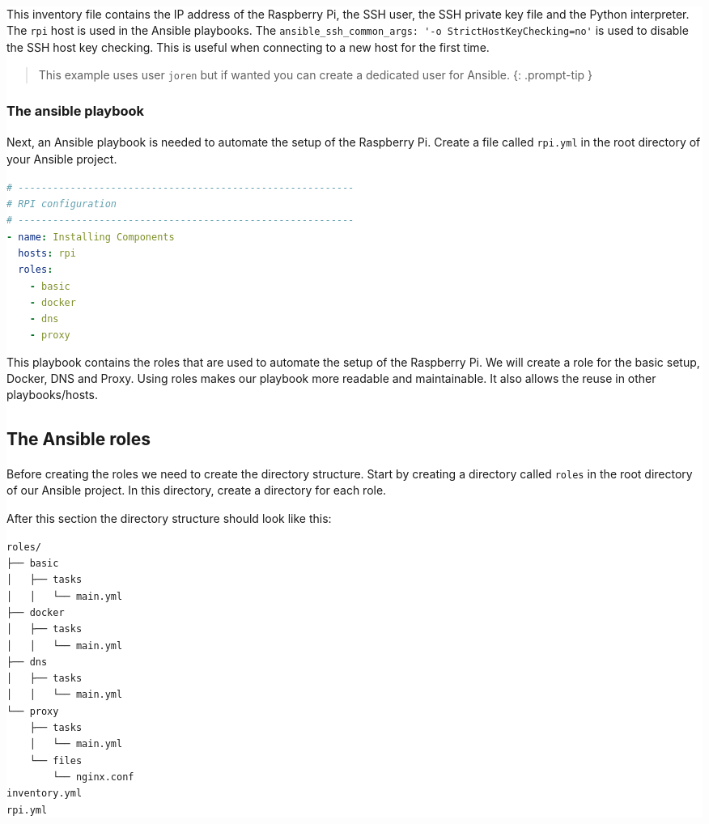 This inventory file contains the IP address of the Raspberry Pi, the SSH user, the SSH private key file and the Python interpreter. The `rpi` host is used in the Ansible playbooks. The `ansible_ssh_common_args: '-o StrictHostKeyChecking=no'` is used to disable the SSH host key checking. This is useful when connecting to a new host for the first time.

> This example uses user `joren` but if wanted you can create a dedicated user for Ansible.
{: .prompt-tip }

### The ansible playbook

Next, an Ansible playbook is needed to automate the setup of the Raspberry Pi. Create a file called `rpi.yml` in the root directory of your Ansible project.

```yaml
# ----------------------------------------------------------
# RPI configuration
# ----------------------------------------------------------
- name: Installing Components
  hosts: rpi
  roles: 
    - basic
    - docker
    - dns
    - proxy
```

This playbook contains the roles that are used to automate the setup of the Raspberry Pi. We will create a role for the basic setup, Docker, DNS and Proxy. Using roles makes our playbook more readable and maintainable. It also allows the reuse in other playbooks/hosts.

## The Ansible roles

Before creating the roles we need to create the directory structure. Start by creating a directory called `roles` in the root directory of our Ansible project. In this directory, create a directory for each role.

After this section the directory structure should look like this:

```txt
roles/
├── basic
│   ├── tasks
│   │   └── main.yml
├── docker
│   ├── tasks
│   │   └── main.yml
├── dns
│   ├── tasks
│   │   └── main.yml
└── proxy
    ├── tasks
    │   └── main.yml
    └── files
        └── nginx.conf
inventory.yml
rpi.yml
```
